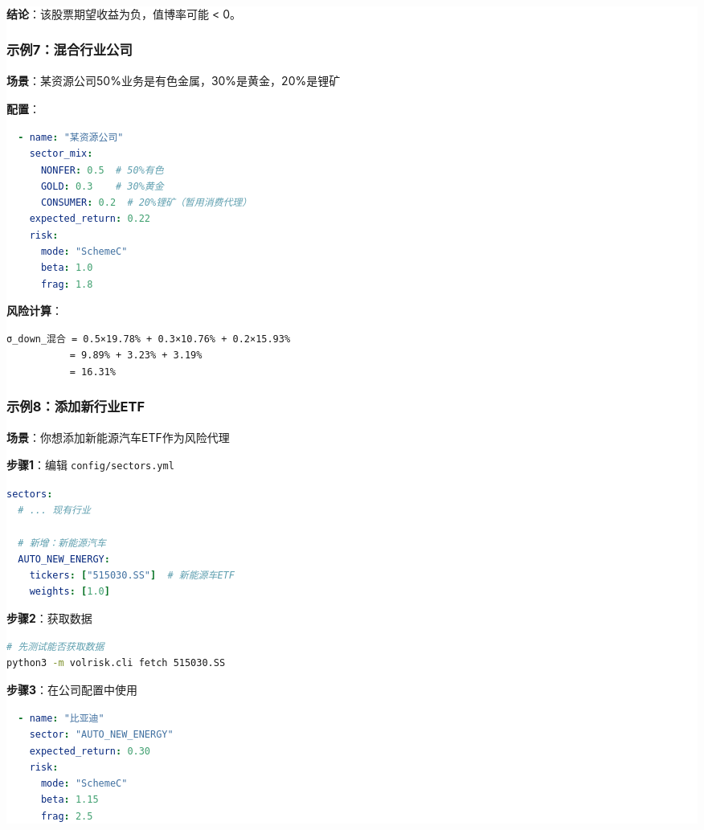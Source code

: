 **结论**：该股票期望收益为负，值博率可能 < 0。

### 示例7：混合行业公司

**场景**：某资源公司50%业务是有色金属，30%是黄金，20%是锂矿

**配置**：

```yaml
  - name: "某资源公司"
    sector_mix:
      NONFER: 0.5  # 50%有色
      GOLD: 0.3    # 30%黄金
      CONSUMER: 0.2  # 20%锂矿（暂用消费代理）
    expected_return: 0.22
    risk:
      mode: "SchemeC"
      beta: 1.0
      frag: 1.8
```

**风险计算**：
```
σ_down_混合 = 0.5×19.78% + 0.3×10.76% + 0.2×15.93%
           = 9.89% + 3.23% + 3.19%
           = 16.31%
```

### 示例8：添加新行业ETF

**场景**：你想添加新能源汽车ETF作为风险代理

**步骤1**：编辑 `config/sectors.yml`

```yaml
sectors:
  # ... 现有行业

  # 新增：新能源汽车
  AUTO_NEW_ENERGY:
    tickers: ["515030.SS"]  # 新能源车ETF
    weights: [1.0]
```

**步骤2**：获取数据

```bash
# 先测试能否获取数据
python3 -m volrisk.cli fetch 515030.SS
```

**步骤3**：在公司配置中使用

```yaml
  - name: "比亚迪"
    sector: "AUTO_NEW_ENERGY"
    expected_return: 0.30
    risk:
      mode: "SchemeC"
      beta: 1.15
      frag: 2.5
```
